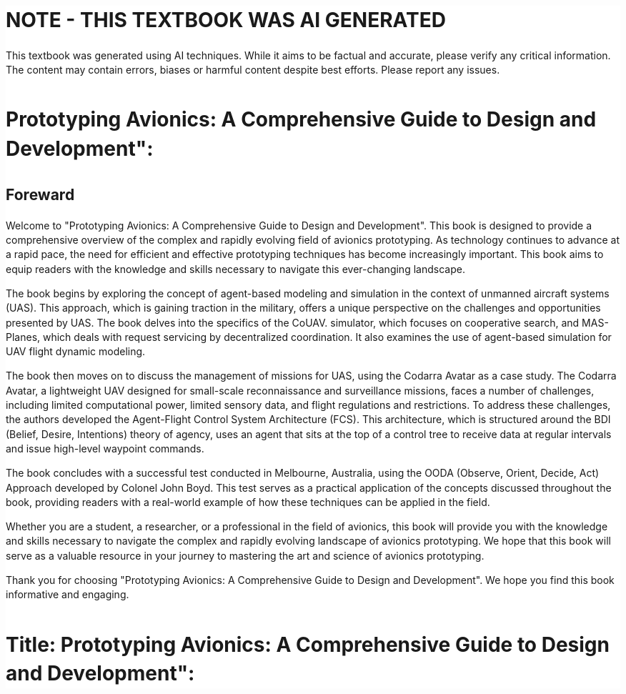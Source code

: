 # NOTE - THIS TEXTBOOK WAS AI GENERATED

This textbook was generated using AI techniques. While it aims to be factual and accurate, please verify any critical information. The content may contain errors, biases or harmful content despite best efforts. Please report any issues.

# Prototyping Avionics: A Comprehensive Guide to Design and Development":


## Foreward

Welcome to "Prototyping Avionics: A Comprehensive Guide to Design and Development". This book is designed to provide a comprehensive overview of the complex and rapidly evolving field of avionics prototyping. As technology continues to advance at a rapid pace, the need for efficient and effective prototyping techniques has become increasingly important. This book aims to equip readers with the knowledge and skills necessary to navigate this ever-changing landscape.

The book begins by exploring the concept of agent-based modeling and simulation in the context of unmanned aircraft systems (UAS). This approach, which is gaining traction in the military, offers a unique perspective on the challenges and opportunities presented by UAS. The book delves into the specifics of the CoUAV. simulator, which focuses on cooperative search, and MAS-Planes, which deals with request servicing by decentralized coordination. It also examines the use of agent-based simulation for UAV flight dynamic modeling.

The book then moves on to discuss the management of missions for UAS, using the Codarra Avatar as a case study. The Codarra Avatar, a lightweight UAV designed for small-scale reconnaissance and surveillance missions, faces a number of challenges, including limited computational power, limited sensory data, and flight regulations and restrictions. To address these challenges, the authors developed the Agent-Flight Control System Architecture (FCS). This architecture, which is structured around the BDI (Belief, Desire, Intentions) theory of agency, uses an agent that sits at the top of a control tree to receive data at regular intervals and issue high-level waypoint commands.

The book concludes with a successful test conducted in Melbourne, Australia, using the OODA (Observe, Orient, Decide, Act) Approach developed by Colonel John Boyd. This test serves as a practical application of the concepts discussed throughout the book, providing readers with a real-world example of how these techniques can be applied in the field.

Whether you are a student, a researcher, or a professional in the field of avionics, this book will provide you with the knowledge and skills necessary to navigate the complex and rapidly evolving landscape of avionics prototyping. We hope that this book will serve as a valuable resource in your journey to mastering the art and science of avionics prototyping.

Thank you for choosing "Prototyping Avionics: A Comprehensive Guide to Design and Development". We hope you find this book informative and engaging.




# Title: Prototyping Avionics: A Comprehensive Guide to Design and Development":
